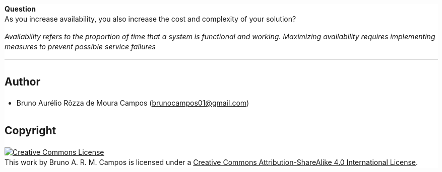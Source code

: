 **Question**
<br/>
As you increase availability, you also increase the cost and complexity of your solution?

_Availability refers to the proportion of time that a system is functional and working. Maximizing availability requires implementing measures to prevent possible service failures_

---

## Author
- Bruno Aurélio Rôzza de Moura Campos (brunocampos01@gmail.com)

## Copyright
<a rel="license" href="http://creativecommons.org/licenses/by-sa/4.0/"><img alt="Creative Commons License" style="border-width:0" src="https://i.creativecommons.org/l/by-sa/4.0/88x31.png" /></a><br />This work by <span xmlns:cc="http://creativecommons.org/ns#" property="cc:attributionName">Bruno A. R. M. Campos</span> is licensed under a <a rel="license" href="http://creativecommons.org/licenses/by-sa/4.0/">Creative Commons Attribution-ShareAlike 4.0 International License</a>.

